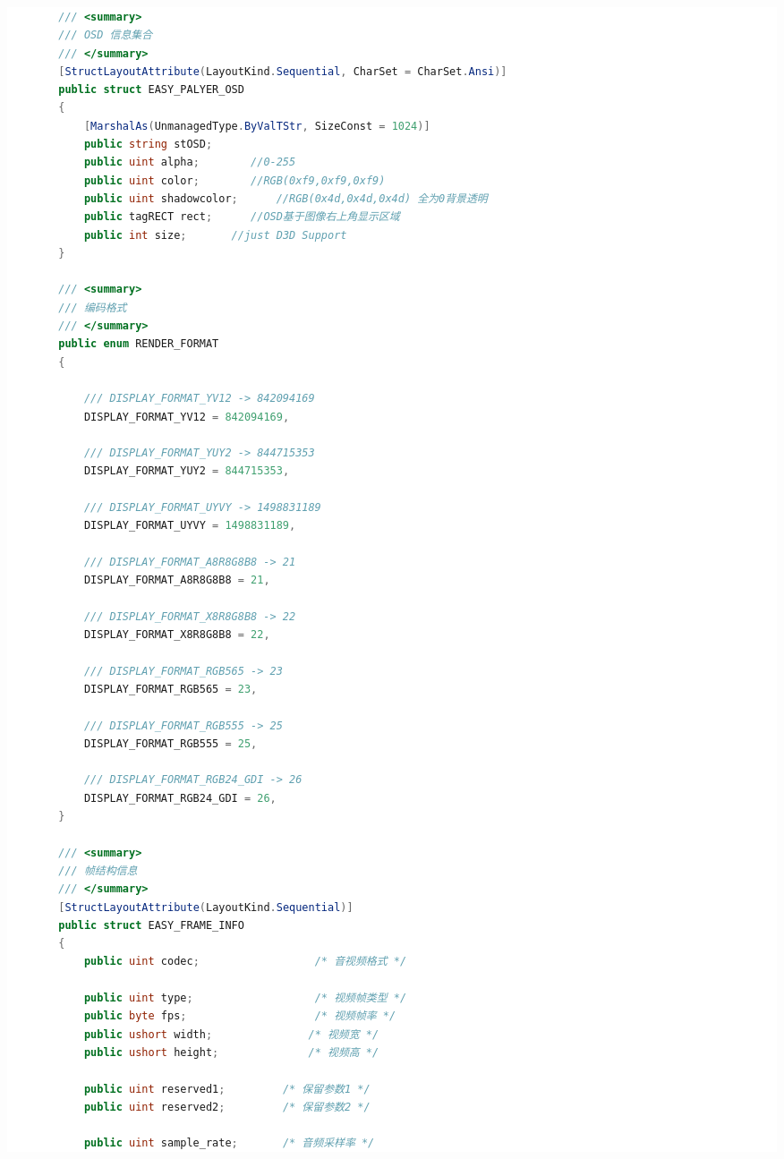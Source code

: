```cs
        /// <summary>
        /// OSD 信息集合
        /// </summary>
        [StructLayoutAttribute(LayoutKind.Sequential, CharSet = CharSet.Ansi)]
        public struct EASY_PALYER_OSD
        {
            [MarshalAs(UnmanagedType.ByValTStr, SizeConst = 1024)]
            public string stOSD;
            public uint alpha;        //0-255
            public uint color;        //RGB(0xf9,0xf9,0xf9)
            public uint shadowcolor;      //RGB(0x4d,0x4d,0x4d) 全为0背景透明
            public tagRECT rect;      //OSD基于图像右上角显示区域
            public int size;       //just D3D Support
        }
        
        /// <summary>
        /// 编码格式
        /// </summary>
        public enum RENDER_FORMAT
        {

            /// DISPLAY_FORMAT_YV12 -> 842094169
            DISPLAY_FORMAT_YV12 = 842094169,

            /// DISPLAY_FORMAT_YUY2 -> 844715353
            DISPLAY_FORMAT_YUY2 = 844715353,

            /// DISPLAY_FORMAT_UYVY -> 1498831189
            DISPLAY_FORMAT_UYVY = 1498831189,

            /// DISPLAY_FORMAT_A8R8G8B8 -> 21
            DISPLAY_FORMAT_A8R8G8B8 = 21,

            /// DISPLAY_FORMAT_X8R8G8B8 -> 22
            DISPLAY_FORMAT_X8R8G8B8 = 22,

            /// DISPLAY_FORMAT_RGB565 -> 23
            DISPLAY_FORMAT_RGB565 = 23,

            /// DISPLAY_FORMAT_RGB555 -> 25
            DISPLAY_FORMAT_RGB555 = 25,

            /// DISPLAY_FORMAT_RGB24_GDI -> 26
            DISPLAY_FORMAT_RGB24_GDI = 26,
        }

        /// <summary>
        /// 帧结构信息
        /// </summary>
        [StructLayoutAttribute(LayoutKind.Sequential)]
        public struct EASY_FRAME_INFO
        {
            public uint codec;                  /* 音视频格式 */

            public uint type;                   /* 视频帧类型 */
            public byte fps;                    /* 视频帧率 */
            public ushort width;               /* 视频宽 */
            public ushort height;              /* 视频高 */

            public uint reserved1;         /* 保留参数1 */
            public uint reserved2;         /* 保留参数2 */

            public uint sample_rate;       /* 音频采样率 */
```